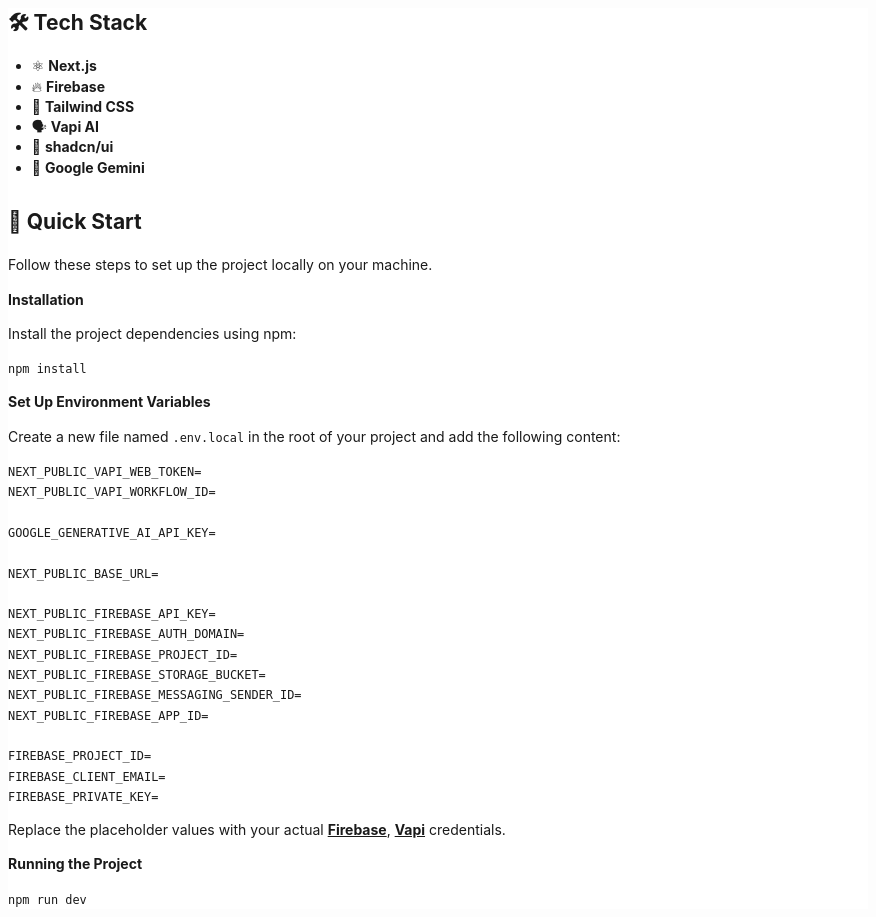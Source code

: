 

## 🛠️ Tech Stack
- ⚛ **Next.js**
- 🔥 **Firebase**
- 🎨 **Tailwind CSS**
- 🗣️ **Vapi AI**
- 🧩 **shadcn/ui**
- 🧠 **Google Gemini**


## <a name="quick-start">🤸 Quick Start</a>

Follow these steps to set up the project locally on your machine.


**Installation**

Install the project dependencies using npm:

```bash
npm install
```

**Set Up Environment Variables**

Create a new file named `.env.local` in the root of your project and add the following content:

```env
NEXT_PUBLIC_VAPI_WEB_TOKEN=
NEXT_PUBLIC_VAPI_WORKFLOW_ID=

GOOGLE_GENERATIVE_AI_API_KEY=

NEXT_PUBLIC_BASE_URL=

NEXT_PUBLIC_FIREBASE_API_KEY=
NEXT_PUBLIC_FIREBASE_AUTH_DOMAIN=
NEXT_PUBLIC_FIREBASE_PROJECT_ID=
NEXT_PUBLIC_FIREBASE_STORAGE_BUCKET=
NEXT_PUBLIC_FIREBASE_MESSAGING_SENDER_ID=
NEXT_PUBLIC_FIREBASE_APP_ID=

FIREBASE_PROJECT_ID=
FIREBASE_CLIENT_EMAIL=
FIREBASE_PRIVATE_KEY=
```

Replace the placeholder values with your actual **[Firebase](https://firebase.google.com/)**, **[Vapi](https://vapi.ai/?utm_source=youtube&utm_medium=video&utm_campaign=jsmastery_recruitingpractice&utm_content=paid_partner&utm_term=recruitingpractice)** credentials.

**Running the Project**

```bash
npm run dev
```
